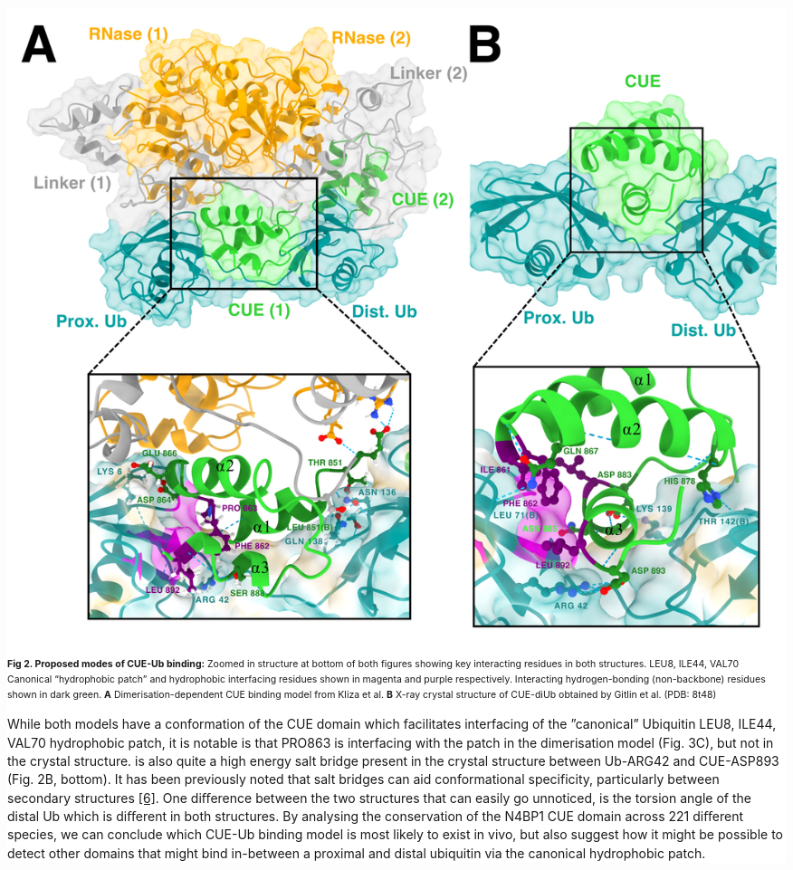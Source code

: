 ![Click on figure for higher resolution](Figure_2.jpeg)

<p style="font-size: 0.75em; line-height: 1.6;">
  <strong>Fig 2. Proposed modes of CUE-Ub binding:</strong> Zoomed in structure at bottom of both figures showing key interacting residues in both structures. LEU8, ILE44, VAL70 Canonical “hydrophobic patch” and hydrophobic interfacing residues shown in magenta and purple respectively. Interacting hydrogen-bonding (non-backbone) residues shown in dark green. <strong>A</strong> Dimerisation-dependent CUE binding model from Kliza et al. <strong>B</strong> X-ray crystal structure of CUE-diUb obtained by Gitlin et al. (PDB: 8t48)
</p>

While both models have a conformation of the CUE domain which facilitates interfacing of the ”canonical” Ubiquitin LEU8, ILE44, VAL70 hydrophobic patch, it is notable is that PRO863 is interfacing with the patch in the dimerisation model (Fig. 3C), but not in the crystal structure. is also quite a high energy salt bridge present in the crystal structure between Ub-ARG42 and CUE-ASP893 (Fig. 2B, bottom). It has been previously noted that salt bridges can aid conformational specificity, particularly between secondary structures <a href="#ref-6">[6]</a>. One diﬀerence between the two structures that can easily go unnoticed, is the torsion angle of the distal Ub which is diﬀerent in both structures. By analysing the conservation of the N4BP1 CUE domain across 221 diﬀerent species, we can conclude which CUE-Ub binding model is most likely to exist in vivo, but also suggest how it might be possible to detect other domains that might bind in-between a proximal and distal ubiquitin via the canonical hydrophobic patch.
